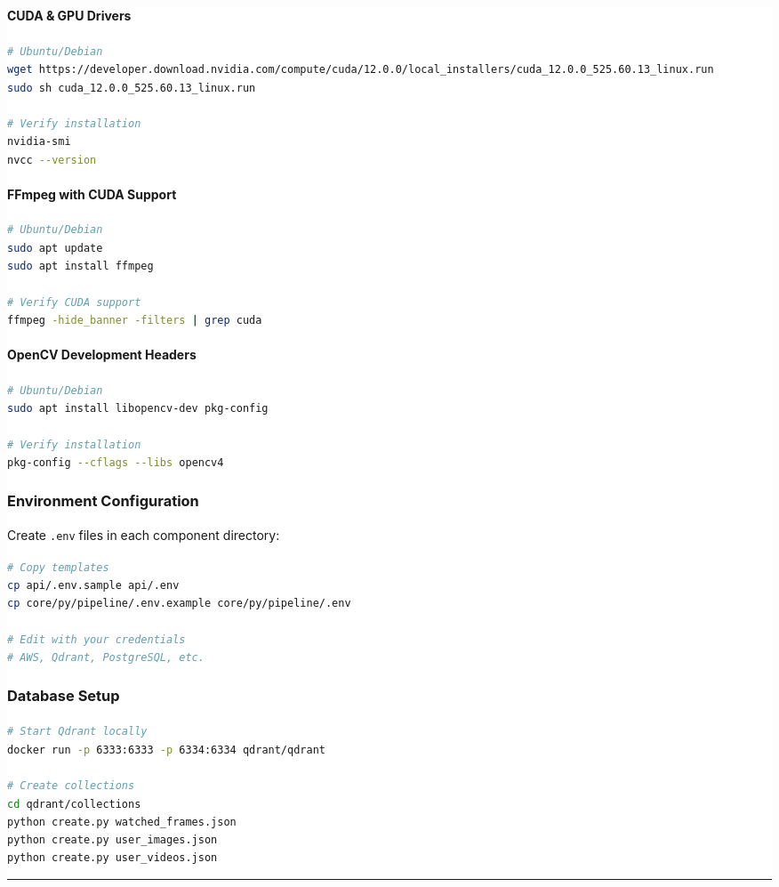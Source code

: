#### CUDA & GPU Drivers
```bash
# Ubuntu/Debian
wget https://developer.download.nvidia.com/compute/cuda/12.0.0/local_installers/cuda_12.0.0_525.60.13_linux.run
sudo sh cuda_12.0.0_525.60.13_linux.run

# Verify installation
nvidia-smi
nvcc --version
```

#### FFmpeg with CUDA Support
```bash
# Ubuntu/Debian
sudo apt update
sudo apt install ffmpeg

# Verify CUDA support
ffmpeg -hide_banner -filters | grep cuda
```

#### OpenCV Development Headers
```bash
# Ubuntu/Debian
sudo apt install libopencv-dev pkg-config

# Verify installation
pkg-config --cflags --libs opencv4
```

### Environment Configuration

Create `.env` files in each component directory:

```bash
# Copy templates
cp api/.env.sample api/.env
cp core/py/pipeline/.env.example core/py/pipeline/.env

# Edit with your credentials
# AWS, Qdrant, PostgreSQL, etc.
```

### Database Setup

```bash
# Start Qdrant locally
docker run -p 6333:6333 -p 6334:6334 qdrant/qdrant

# Create collections
cd qdrant/collections
python create.py watched_frames.json
python create.py user_images.json
python create.py user_videos.json
```

---